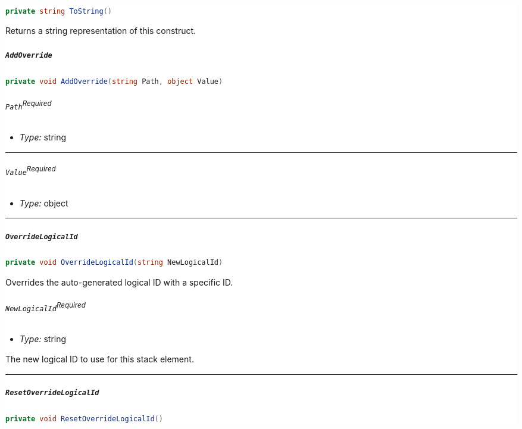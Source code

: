 ```csharp
private string ToString()
```

Returns a string representation of this construct.

##### `AddOverride` <a name="AddOverride" id="@cdktf/provider-azurerm.dataAzurermStorageBlob.DataAzurermStorageBlob.addOverride"></a>

```csharp
private void AddOverride(string Path, object Value)
```

###### `Path`<sup>Required</sup> <a name="Path" id="@cdktf/provider-azurerm.dataAzurermStorageBlob.DataAzurermStorageBlob.addOverride.parameter.path"></a>

- *Type:* string

---

###### `Value`<sup>Required</sup> <a name="Value" id="@cdktf/provider-azurerm.dataAzurermStorageBlob.DataAzurermStorageBlob.addOverride.parameter.value"></a>

- *Type:* object

---

##### `OverrideLogicalId` <a name="OverrideLogicalId" id="@cdktf/provider-azurerm.dataAzurermStorageBlob.DataAzurermStorageBlob.overrideLogicalId"></a>

```csharp
private void OverrideLogicalId(string NewLogicalId)
```

Overrides the auto-generated logical ID with a specific ID.

###### `NewLogicalId`<sup>Required</sup> <a name="NewLogicalId" id="@cdktf/provider-azurerm.dataAzurermStorageBlob.DataAzurermStorageBlob.overrideLogicalId.parameter.newLogicalId"></a>

- *Type:* string

The new logical ID to use for this stack element.

---

##### `ResetOverrideLogicalId` <a name="ResetOverrideLogicalId" id="@cdktf/provider-azurerm.dataAzurermStorageBlob.DataAzurermStorageBlob.resetOverrideLogicalId"></a>

```csharp
private void ResetOverrideLogicalId()
```
